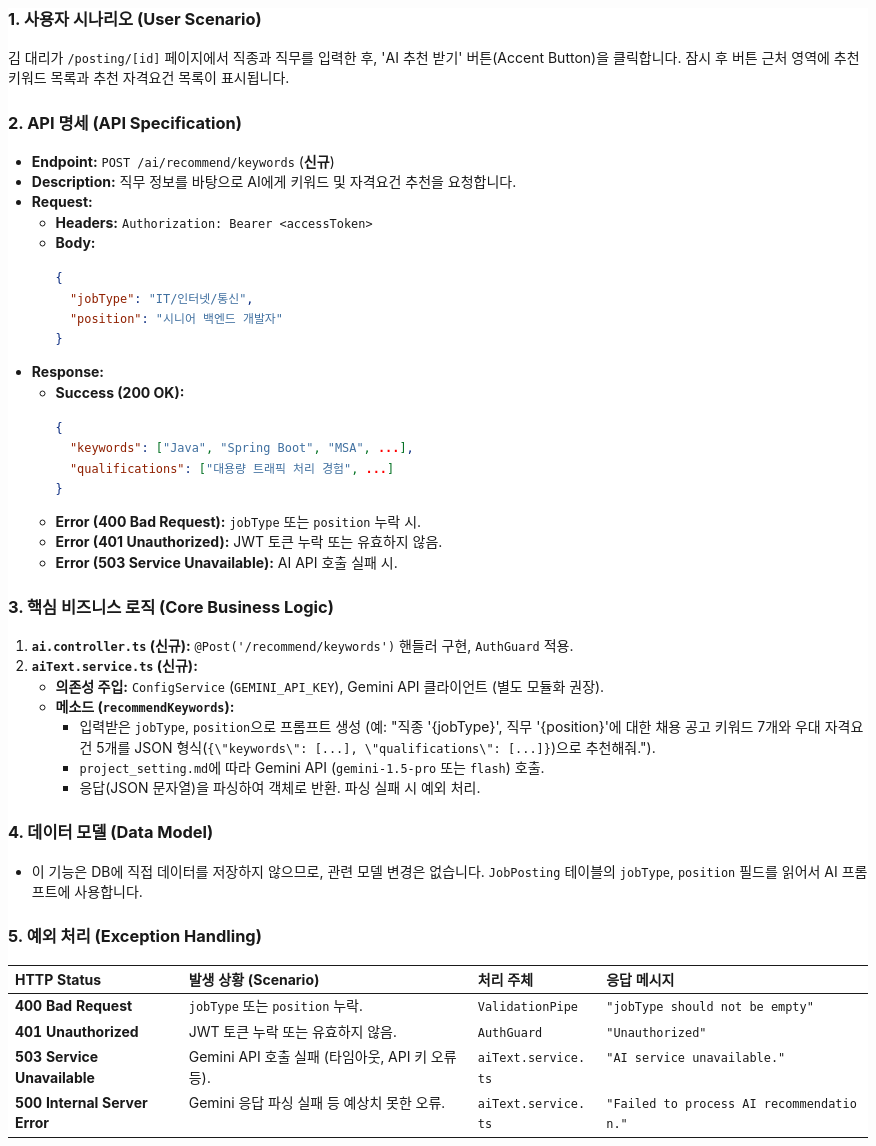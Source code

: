 ### 1\. 사용자 시나리오 (User Scenario)

김 대리가 `/posting/[id]` 페이지에서 직종과 직무를 입력한 후, 'AI 추천 받기' 버튼(Accent Button)을 클릭합니다. 잠시 후 버튼 근처 영역에 추천 키워드 목록과 추천 자격요건 목록이 표시됩니다.

### 2\. API 명세 (API Specification)

* **Endpoint:** `POST /ai/recommend/keywords` (**신규**)
* **Description:** 직무 정보를 바탕으로 AI에게 키워드 및 자격요건 추천을 요청합니다.
* **Request:**
    * **Headers:** `Authorization: Bearer <accessToken>`
    * **Body:**
      ```json
      {
        "jobType": "IT/인터넷/통신",
        "position": "시니어 백엔드 개발자"
      }
      ```
* **Response:**
    * **Success (200 OK):**
      ```json
      {
        "keywords": ["Java", "Spring Boot", "MSA", ...],
        "qualifications": ["대용량 트래픽 처리 경험", ...]
      }
      ```
    * **Error (400 Bad Request):** `jobType` 또는 `position` 누락 시.
    * **Error (401 Unauthorized):** JWT 토큰 누락 또는 유효하지 않음.
    * **Error (503 Service Unavailable):** AI API 호출 실패 시.

### 3\. 핵심 비즈니스 로직 (Core Business Logic)

1.  **`ai.controller.ts` (신규):** `@Post('/recommend/keywords')` 핸들러 구현, `AuthGuard` 적용.
2.  **`aiText.service.ts` (신규):**
    * **의존성 주입:** `ConfigService` (`GEMINI_API_KEY`), Gemini API 클라이언트 (별도 모듈화 권장).
    * **메소드 (`recommendKeywords`):**
        * 입력받은 `jobType`, `position`으로 프롬프트 생성 (예: "직종 '{jobType}', 직무 '{position}'에 대한 채용 공고 키워드 7개와 우대 자격요건 5개를 JSON 형식(`{\"keywords\": [...], \"qualifications\": [...]}`)으로 추천해줘.").
        * `project_setting.md`에 따라 Gemini API (`gemini-1.5-pro` 또는 `flash`) 호출.
        * 응답(JSON 문자열)을 파싱하여 객체로 반환. 파싱 실패 시 예외 처리.

### 4\. 데이터 모델 (Data Model)

* 이 기능은 DB에 직접 데이터를 저장하지 않으므로, 관련 모델 변경은 없습니다. `JobPosting` 테이블의 `jobType`, `position` 필드를 읽어서 AI 프롬프트에 사용합니다.

### 5\. 예외 처리 (Exception Handling)

| HTTP Status                 | 발생 상황 (Scenario)                       | 처리 주체                | 응답 메시지                                        |
| :-------------------------- | :----------------------------------------- | :----------------------- | :------------------------------------------------- |
| **400 Bad Request** | `jobType` 또는 `position` 누락.            | `ValidationPipe`         | `"jobType should not be empty"`                  |
| **401 Unauthorized** | JWT 토큰 누락 또는 유효하지 않음.          | `AuthGuard`              | `"Unauthorized"`                                   |
| **503 Service Unavailable** | Gemini API 호출 실패 (타임아웃, API 키 오류 등). | `aiText.service.ts`    | `"AI service unavailable."`                      |
| **500 Internal Server Error** | Gemini 응답 파싱 실패 등 예상치 못한 오류. | `aiText.service.ts`    | `"Failed to process AI recommendation."`         |
